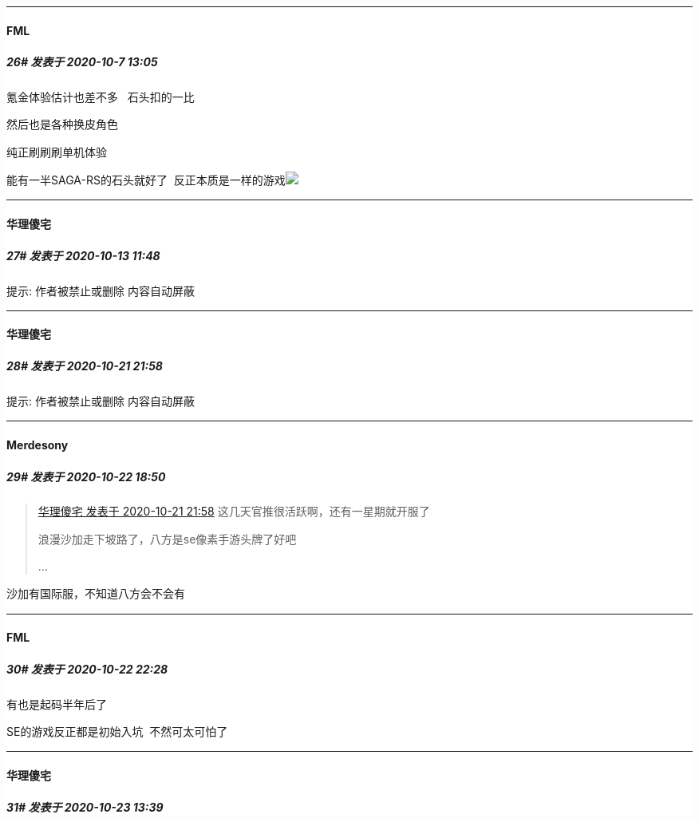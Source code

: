 *****

####  FML  
##### 26#       发表于 2020-10-7 13:05

氪金体验估计也差不多   石头扣的一比

然后也是各种换皮角色 

纯正刷刷刷单机体验  

能有一半SAGA-RS的石头就好了  反正本质是一样的游戏<img src="https://static.saraba1st.com/image/smiley/face2017/067.png" referrerpolicy="no-referrer">

*****

####  华理傻宅  
##### 27#       发表于 2020-10-13 11:48

提示: 作者被禁止或删除 内容自动屏蔽

*****

####  华理傻宅  
##### 28#       发表于 2020-10-21 21:58

提示: 作者被禁止或删除 内容自动屏蔽

*****

####  Merdesony  
##### 29#       发表于 2020-10-22 18:50

<blockquote><a href="httphttps://bbs.saraba1st.com/2b/forum.php?mod=redirect&amp;goto=findpost&amp;pid=49119987&amp;ptid=1960821" target="_blank">华理傻宅 发表于 2020-10-21 21:58</a>
这几天官推很活跃啊，还有一星期就开服了

浪漫沙加走下坡路了，八方是se像素手游头牌了好吧

 ...</blockquote>
沙加有国际服，不知道八方会不会有

*****

####  FML  
##### 30#       发表于 2020-10-22 22:28

有也是起码半年后了

SE的游戏反正都是初始入坑  不然可太可怕了



*****

####  华理傻宅  
##### 31#       发表于 2020-10-23 13:39
